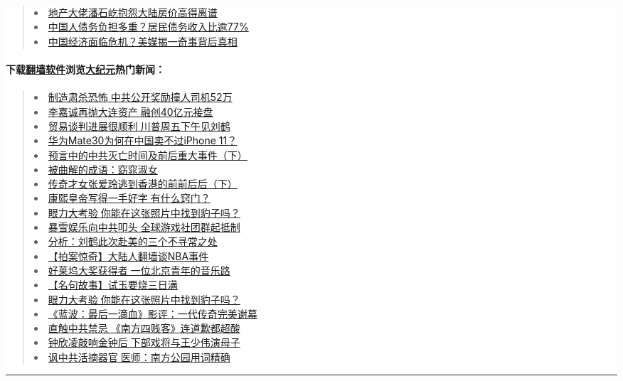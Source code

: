 > <li><a href="http://www.epochtimes.com/gb/18/4/13/n10299508.htm">地产大佬潘石屹抱怨大陆房价高得离谱</a></li>
> <li><a href="http://www.epochtimes.com/gb/18/1/18/n10068384.htm">中国人债务负担多重？居民债务收入比逾77%</a></li>
> <li><a href="https://github.com/woywz155/djy/blob/master/gb/18/1/3/n10021036.md">中国经济面临危机？美媒揭一奇事背后真相</a></li>

#### 下载<a href="https://git.io/JesJV">翻墙软件</a>浏览<a href="http://www.epochtimes.com">大纪元</a>热门新闻：
> <li><a href="http://www.epochtimes.com/gb/19/10/10/n11581115.htm">制造肃杀恐怖 中共公开奖励撞人司机52万</a></li>
> <li><a href="http://www.epochtimes.com/gb/19/10/10/n11580996.htm">李嘉诚再抛大连资产 融创40亿元接盘</a></li>
> <li><a href="http://www.epochtimes.com/gb/19/10/10/n11581259.htm">贸易谈判进展很顺利 川普周五下午见刘鹤</a></li>
> <li><a href="http://www.epochtimes.com/gb/19/10/10/n11581114.htm">华为Mate30为何在中国卖不过iPhone 11？</a></li>
> <li><a href="http://www.epochtimes.com/gb/19/9/29/n11554590.htm">预言中的中共灭亡时间及前后重大事件（下）</a></li>
> <li><a href="http://www.epochtimes.com/gb/19/10/4/n11568273.htm">被曲解的成语：窈窕淑女</a></li>
> <li><a href="http://www.epochtimes.com/gb/19/10/2/n11563658.htm">传奇才女张爱玲逃到香港的前前后后（下）</a></li>
> <li><a href="http://www.epochtimes.com/gb/19/9/23/n11539994.htm">康熙皇帝写得一手好字 有什么窍门？</a></li>
> <li><a href="http://www.epochtimes.com/gb/19/10/9/n11577534.htm">眼力大考验 你能在这张照片中找到豹子吗？</a></li>
> <li><a href="http://www.epochtimes.com/gb/19/10/9/n11578774.htm">暴雪娱乐向中共叩头 全球游戏社团群起抵制</a></li>
> <li><a href="http://www.epochtimes.com/gb/19/10/9/n11577528.htm">分析：刘鹤此次赴美的三个不寻常之处</a></li>
> <li><a href="http://www.epochtimes.com/gb/19/10/10/n11579606.htm">【拍案惊奇】大陆人翻墙谈NBA事件</a></li>
> <li><a href="http://www.epochtimes.com/gb/19/10/10/n11580971.htm">好莱坞大奖获得者 一位北京青年的音乐路</a></li>
> <li><a href="http://www.epochtimes.com/gb/18/6/18/n10494192.htm">【名句故事】试玉要烧三日满</a></li>
> <li><a href="http://www.epochtimes.com/gb/19/10/9/n11577534.htm">眼力大考验 你能在这张照片中找到豹子吗？</a></li>
> <li><a href="http://www.epochtimes.com/gb/19/10/8/n11576651.htm">《蓝波：最后一滴血》影评：一代传奇完美谢幕</a></li>
> <li><a href="http://www.epochtimes.com/gb/19/10/9/n11577364.htm">直触中共禁忌 《南方四贱客》连道歉都超酸</a></li>
> <li><a href="http://www.epochtimes.com/gb/19/10/9/n11578053.htm">钟欣凌敲响金钟后 下部戏将与王少伟演母子</a></li>
> <li><a href="http://www.epochtimes.com/gb/19/10/10/n11580934.htm">讽中共活摘器官 医师：南方公园用词精确</a></li>
<hr>
